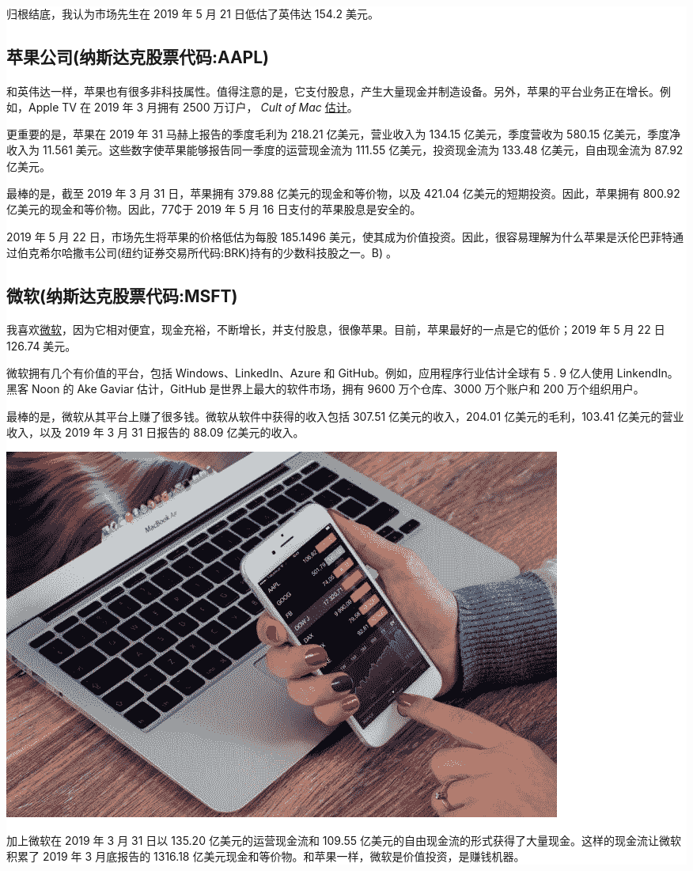 归根结底，我认为市场先生在 2019 年 5 月 21 日低估了英伟达 154.2 美元。

## **苹果公司(纳斯达克股票代码:AAPL)**

和英伟达一样，苹果也有很多非科技属性。值得注意的是，它支付股息，产生大量现金并制造设备。另外，苹果的平台业务正在增长。例如，Apple TV 在 2019 年 3 月拥有 2500 万订户， *Cult of Mac* [估计](https://www.cultofmac.com/611722/apple-tv-service-100-million-subscribers/)。

更重要的是，苹果在 2019 年 31 马赫上报告的季度毛利为 218.21 亿美元，营业收入为 134.15 亿美元，季度营收为 580.15 亿美元，季度净收入为 11.561 美元。这些数字使苹果能够报告同一季度的运营现金流为 111.55 亿美元，投资现金流为 133.48 亿美元，自由现金流为 87.92 亿美元。

最棒的是，截至 2019 年 3 月 31 日，苹果拥有 379.88 亿美元的现金和等价物，以及 421.04 亿美元的短期投资。因此，苹果拥有 800.92 亿美元的现金和等价物。因此，77₵于 2019 年 5 月 16 日支付的苹果股息是安全的。

2019 年 5 月 22 日，市场先生将苹果的价格低估为每股 185.1496 美元，使其成为价值投资。因此，很容易理解为什么苹果是沃伦巴菲特通过伯克希尔哈撒韦公司(纽约证券交易所代码:BRK)持有的少数科技股之一。B) 。

## **微软(纳斯达克股票代码:MSFT)**

我喜欢[微软](https://marketmadhouse.com/is-microsoft-the-best-value-in-tech/)，因为它相对便宜，现金充裕，不断增长，并支付股息，很像苹果。目前，苹果最好的一点是它的低价；2019 年 5 月 22 日 126.74 美元。

微软拥有几个有价值的平台，包括 Windows、LinkedIn、Azure 和 GitHub。例如，应用程序行业估计全球有 5 . 9 亿人使用 LinkendIn。黑客 Noon 的 Ake Gaviar 估计，GitHub 是世界上最大的软件市场，拥有 9600 万个仓库、3000 万个账户和 200 万个组织用户。

最棒的是，微软从其平台上赚了很多钱。微软从软件中获得的收入包括 307.51 亿美元的收入，204.01 亿美元的毛利，103.41 亿美元的营业收入，以及 2019 年 3 月 31 日报告的 88.09 亿美元的收入。

![](img/6289004c7de45ef15736886848b540dd.png)

加上微软在 2019 年 3 月 31 日以 135.20 亿美元的运营现金流和 109.55 亿美元的自由现金流的形式获得了大量现金。这样的现金流让微软积累了 2019 年 3 月底报告的 1316.18 亿美元现金和等价物。和苹果一样，微软是价值投资，是赚钱机器。
